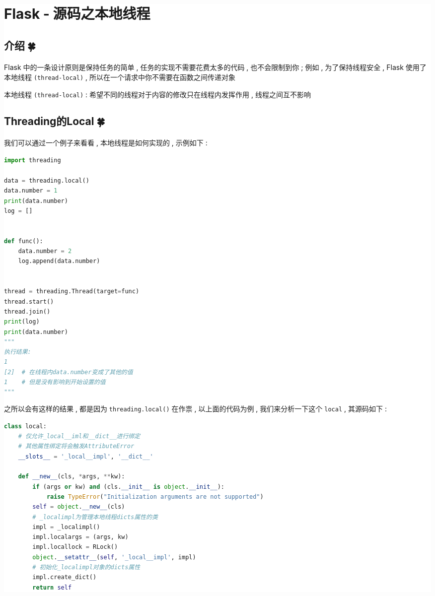 # Flask - 源码之本地线程




<extoc></extoc>

## 介绍  🍀

Flask 中的一条设计原则是保持任务的简单 , 任务的实现不需要花费太多的代码 , 也不会限制到你 ; 例如 , 为了保持线程安全 , Flask 使用了本地线程 `(thread-local)` , 所以在一个请求中你不需要在函数之间传递对象 

本地线程 `(thread-local)` : 希望不同的线程对于内容的修改只在线程内发挥作用 , 线程之间互不影响

## Threading的Local  🍀

我们可以通过一个例子来看看 , 本地线程是如何实现的 , 示例如下 : 

```python
import threading

data = threading.local()
data.number = 1
print(data.number)
log = []


def func():
    data.number = 2
    log.append(data.number)


thread = threading.Thread(target=func)
thread.start()
thread.join()
print(log)
print(data.number)
"""
执行结果:
1
[2]  # 在线程内data.number变成了其他的值
1    # 但是没有影响到开始设置的值
"""
```

之所以会有这样的结果 , 都是因为 `threading.local()` 在作祟 , 以上面的代码为例 , 我们来分析一下这个 `local` , 其源码如下 : 

```python
class local:
    # 仅允许_local__iml和__dict__进行绑定
    # 其他属性绑定将会触发AttributeError
    __slots__ = '_local__impl', '__dict__'

    def __new__(cls, *args, **kw):
        if (args or kw) and (cls.__init__ is object.__init__):
            raise TypeError("Initialization arguments are not supported")
        self = object.__new__(cls)
        # _localimpl为管理本地线程dicts属性的类
        impl = _localimpl()
        impl.localargs = (args, kw)
        impl.locallock = RLock()
        object.__setattr__(self, '_local__impl', impl)
        # 初始化_localimpl对象的dicts属性
        impl.create_dict()
        return self

```